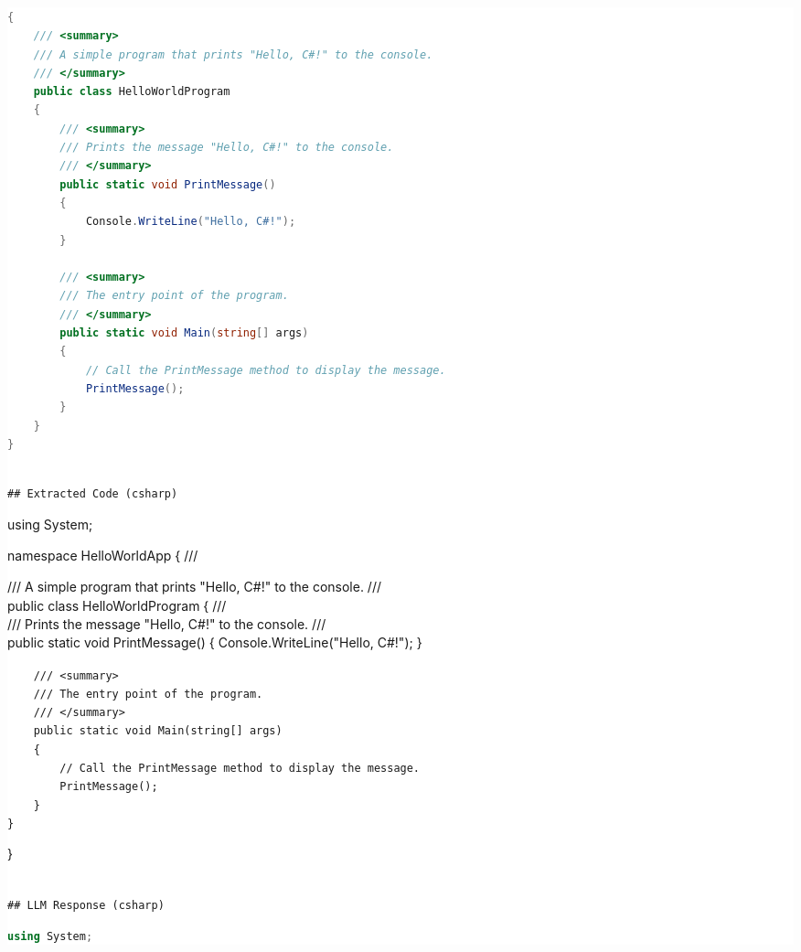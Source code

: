 ```csharp
{
    /// <summary>
    /// A simple program that prints "Hello, C#!" to the console.
    /// </summary>
    public class HelloWorldProgram
    {
        /// <summary>
        /// Prints the message "Hello, C#!" to the console.
        /// </summary>
        public static void PrintMessage()
        {
            Console.WriteLine("Hello, C#!");
        }

        /// <summary>
        /// The entry point of the program.
        /// </summary>
        public static void Main(string[] args)
        {
            // Call the PrintMessage method to display the message.
            PrintMessage();
        }
    }
}
```
```

## Extracted Code (csharp)

```
using System;

namespace HelloWorldApp
{
    /// <summary>
    /// A simple program that prints "Hello, C#!" to the console.
    /// </summary>
    public class HelloWorldProgram
    {
        /// <summary>
        /// Prints the message "Hello, C#!" to the console.
        /// </summary>
        public static void PrintMessage()
        {
            Console.WriteLine("Hello, C#!");
        }

        /// <summary>
        /// The entry point of the program.
        /// </summary>
        public static void Main(string[] args)
        {
            // Call the PrintMessage method to display the message.
            PrintMessage();
        }
    }
}
```

## LLM Response (csharp)

```
```csharp
using System;

```